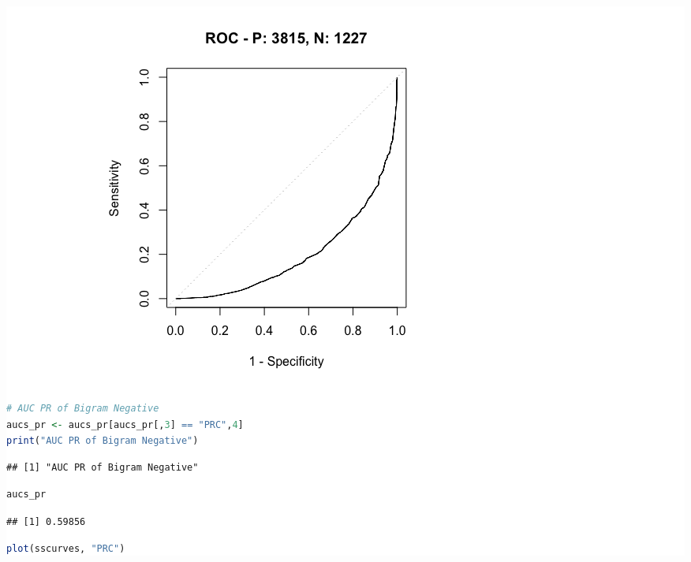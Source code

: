![](Airline_Sentiment_All_Airlines_2_files/figure-markdown_github/ROC%20Curve%20for%20test%20dataset-3.png)

``` r
# AUC PR of Bigram Negative
aucs_pr <- aucs_pr[aucs_pr[,3] == "PRC",4]
print("AUC PR of Bigram Negative")
```

    ## [1] "AUC PR of Bigram Negative"

``` r
aucs_pr
```

    ## [1] 0.59856

``` r
plot(sscurves, "PRC")
```
